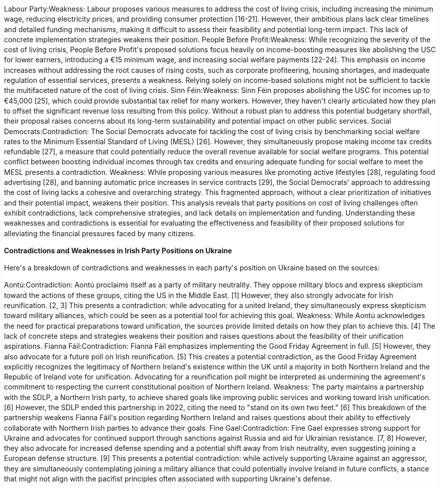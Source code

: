 Labour Party:Weakness: Labour proposes various measures to address the cost of living crisis, including increasing the minimum wage, reducing electricity prices, and providing consumer protection [16-21]. However, their ambitious plans lack clear timelines and detailed funding mechanisms, making it difficult to assess their feasibility and potential long-term impact. This lack of concrete implementation strategies weakens their position.
People Before Profit:Weakness: While recognizing the severity of the cost of living crisis, People Before Profit's proposed solutions focus heavily on income-boosting measures like abolishing the USC for lower earners, introducing a €15 minimum wage, and increasing social welfare payments [22-24]. This emphasis on income increases without addressing the root causes of rising costs, such as corporate profiteering, housing shortages, and inadequate regulation of essential services, presents a weakness. Relying solely on income-based solutions might not be sufficient to tackle the multifaceted nature of the cost of living crisis.
Sinn Féin:Weakness: Sinn Féin proposes abolishing the USC for incomes up to €45,000 [25], which could provide substantial tax relief for many workers. However, they haven't clearly articulated how they plan to offset the significant revenue loss resulting from this policy. Without a robust plan to address this potential budgetary shortfall, their proposal raises concerns about its long-term sustainability and potential impact on other public services.
Social Democrats:Contradiction: The Social Democrats advocate for tackling the cost of living crisis by benchmarking social welfare rates to the Minimum Essential Standard of Living (MESL) [26]. However, they simultaneously propose making income tax credits refundable [27], a measure that could potentially reduce the overall revenue available for social welfare programs. This potential conflict between boosting individual incomes through tax credits and ensuring adequate funding for social welfare to meet the MESL presents a contradiction.
Weakness: While proposing various measures like promoting active lifestyles [28], regulating food advertising [28], and banning automatic price increases in service contracts [29], the Social Democrats' approach to addressing the cost of living lacks a cohesive and overarching strategy. This fragmented approach, without a clear prioritization of initiatives and their potential impact, weakens their position.
This analysis reveals that party positions on cost of living challenges often exhibit contradictions, lack comprehensive strategies, and lack details on implementation and funding. Understanding these weaknesses and contradictions is essential for evaluating the effectiveness and feasibility of their proposed solutions for alleviating the financial pressures faced by many citizens.

**Contradictions and Weaknesses in Irish Party Positions on Ukraine**

Here's a breakdown of contradictions and weaknesses in each party's position on Ukraine based on the sources:

Aontú:Contradiction: Aontú proclaims itself as a party of military neutrality. They oppose military blocs and express skepticism toward the actions of these groups, citing the US in the Middle East. [1] However, they also strongly advocate for Irish reunification. [2, 3] This presents a contradiction: while advocating for a united Ireland, they simultaneously express skepticism toward military alliances, which could be seen as a potential tool for achieving this goal.
Weakness: While Aontú acknowledges the need for practical preparations toward unification, the sources provide limited details on how they plan to achieve this. [4] The lack of concrete steps and strategies weakens their position and raises questions about the feasibility of their unification aspirations.
Fianna Fáil:Contradiction: Fianna Fáil emphasizes implementing the Good Friday Agreement in full. [5] However, they also advocate for a future poll on Irish reunification. [5] This creates a potential contradiction, as the Good Friday Agreement explicitly recognizes the legitimacy of Northern Ireland's existence within the UK until a majority in both Northern Ireland and the Republic of Ireland vote for unification. Advocating for a reunification poll might be interpreted as undermining the agreement's commitment to respecting the current constitutional position of Northern Ireland.
Weakness: The party maintains a partnership with the SDLP, a Northern Irish party, to achieve shared goals like improving public services and working toward Irish unification. [6] However, the SDLP ended this partnership in 2022, citing the need to "stand on its own two feet." [6] This breakdown of the partnership weakens Fianna Fáil's position regarding Northern Ireland and raises questions about their ability to effectively collaborate with Northern Irish parties to advance their goals.
Fine Gael:Contradiction: Fine Gael expresses strong support for Ukraine and advocates for continued support through sanctions against Russia and aid for Ukrainian resistance. [7, 8] However, they also advocate for increased defense spending and a potential shift away from Irish neutrality, even suggesting joining a European defense structure. [9] This presents a potential contradiction: while actively supporting Ukraine against an aggressor, they are simultaneously contemplating joining a military alliance that could potentially involve Ireland in future conflicts, a stance that might not align with the pacifist principles often associated with supporting Ukraine's defense.